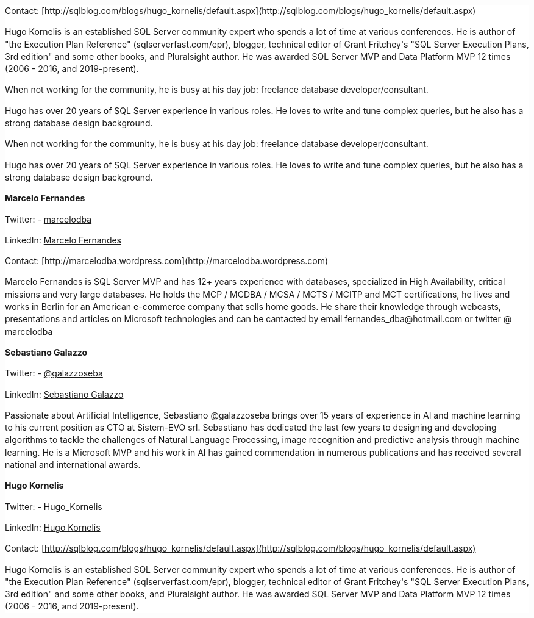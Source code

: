 Contact: [http://sqlblog.com/blogs/hugo_kornelis/default.aspx](http://sqlblog.com/blogs/hugo_kornelis/default.aspx)
 
Hugo Kornelis is an established SQL Server community expert who spends a lot of time at various conferences. He is author of "the Execution Plan Reference" (sqlserverfast.com/epr), blogger, technical editor of Grant Fritchey's "SQL Server Execution Plans, 3rd edition" and some other books, and Pluralsight author. He was awarded SQL Server MVP and Data Platform MVP 12 times (2006 - 2016, and 2019-present).

When not working for the community, he is busy at his day job: freelance database developer/consultant.

Hugo has over 20 years of SQL Server experience in various roles. He loves to write and tune complex queries, but he also has a strong database design background.

When not working for the community, he is busy at his day job: freelance database developer/consultant.

Hugo has over 20 years of SQL Server experience in various roles. He loves to write and tune complex queries, but he also has a strong database design background.
 
**Marcelo Fernandes**
 
Twitter:  - [marcelodba](https://www.twitter.com/marcelodba)
 
LinkedIn: [Marcelo Fernandes](https://br.linkedin.com/in/marcelodba)
 
Contact: [http://marcelodba.wordpress.com](http://marcelodba.wordpress.com)
 
Marcelo Fernandes is SQL Server MVP and has 12+ years experience with databases, specialized in High Availability, critical missions and very large databases. He holds the MCP / MCDBA / MCSA / MCTS / MCITP and MCT certifications, he lives and works in Berlin for an American e-commerce company that sells home goods. He share their knowledge through webcasts, presentations and articles on Microsoft technologies and can be cantacted by email fernandes_dba@hotmail.com or twitter @ marcelodba
 
**Sebastiano Galazzo**
 
Twitter:  - [@galazzoseba](https://www.twitter.com/@galazzoseba)
 
LinkedIn: [Sebastiano Galazzo](https://it.linkedin.com/in/sebastianogalazzo)
 
Passionate about Artificial Intelligence, Sebastiano @galazzoseba brings over 15 years of experience in AI and machine learning to his current position as CTO at Sistem-EVO srl.
Sebastiano has dedicated the last few years to designing and developing algorithms to tackle the challenges of Natural Language Processing, image recognition and predictive analysis through machine learning.
He is a Microsoft MVP and his work in AI has gained commendation in numerous publications and has received several national and international awards.
 
**Hugo Kornelis**
 
Twitter:  - [Hugo_Kornelis](https://www.twitter.com/Hugo_Kornelis)
 
LinkedIn: [Hugo Kornelis](http://nl.linkedin.com/in/hugokornelis)
 
Contact: [http://sqlblog.com/blogs/hugo_kornelis/default.aspx](http://sqlblog.com/blogs/hugo_kornelis/default.aspx)
 
Hugo Kornelis is an established SQL Server community expert who spends a lot of time at various conferences. He is author of "the Execution Plan Reference" (sqlserverfast.com/epr), blogger, technical editor of Grant Fritchey's "SQL Server Execution Plans, 3rd edition" and some other books, and Pluralsight author. He was awarded SQL Server MVP and Data Platform MVP 12 times (2006 - 2016, and 2019-present).
